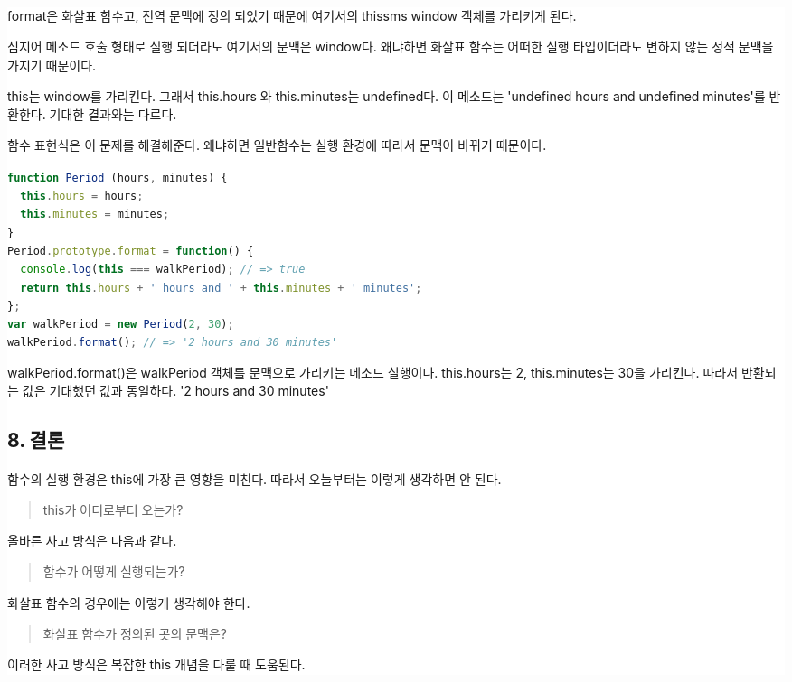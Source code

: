 
format은 화살표 함수고, 전역 문맥에 정의 되었기 때문에 여기서의 thissms window 객체를 가리키게 된다.

심지어 메소드 호출 형태로 실행 되더라도 여기서의 문맥은 window다. 왜냐하면 화살표 함수는 어떠한 실행 타입이더라도 변하지 않는 정적 문맥을 가지기 때문이다.

this는 window를 가리킨다. 그래서 this.hours 와 this.minutes는 undefined다. 이 메소드는 'undefined hours and undefined minutes'를 반환한다. 기대한 결과와는 다르다.

함수 표현식은 이 문제를 해결해준다. 왜냐하면 일반함수는 실행 환경에 따라서 문맥이 바뀌기 때문이다.


``` javascript
function Period (hours, minutes) {
  this.hours = hours;
  this.minutes = minutes;
}
Period.prototype.format = function() {
  console.log(this === walkPeriod); // => true
  return this.hours + ' hours and ' + this.minutes + ' minutes';
};
var walkPeriod = new Period(2, 30);
walkPeriod.format(); // => '2 hours and 30 minutes'
```


walkPeriod.format()은 walkPeriod 객체를 문맥으로 가리키는 메소드 실행이다. this.hours는 2, this.minutes는 30을 가리킨다. 따라서 반환되는 값은 기대했던 값과 동일하다. '2 hours and 30 minutes'


## 8. 결론
함수의 실행 환경은 this에 가장 큰 영향을 미친다. 따라서 오늘부터는 이렇게 생각하면 안 된다.


> this가 어디로부터 오는가?


올바른 사고 방식은 다음과 같다.


> 함수가 어떻게 실행되는가?


화살표 함수의 경우에는 이렇게 생각해야 한다.


> 화살표 함수가 정의된 곳의 문맥은?


이러한 사고 방식은 복잡한 this 개념을 다룰 때 도움된다.